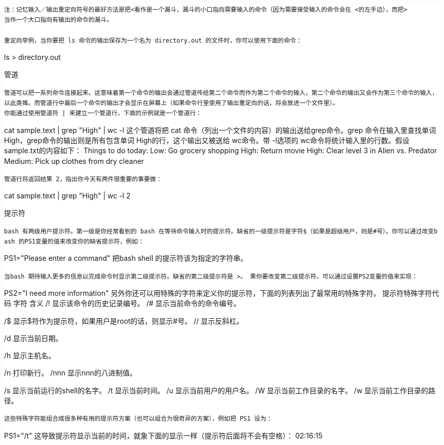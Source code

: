     注：记忆输入／输出重定向符号的最好方法是把<看作是一个漏斗，漏斗的小口指向需要输入的命令（因为需要接受输入的命令会在 <的左手边），而把>           当作一个大口指向有输出的命令的漏斗。

    重定向举例，当你要把 ls 命令的输出保存为一个名为 directory.out 的文件时，你可以使用下面的命令：
ls > directory.out 
 
管道
 
    管道可以把一系列命令连接起来。这意味着第一个命令的输出会通过管道传给第二个命令而作为第二个命令的输入，第二个命令的输出又会作为第三个命令的输入，以此类推。而管道行中最后一个命令的输出才会显示在屏幕上（如果命令行里使用了输出重定向的话，将会放进一个文件里）。 
    你能通过使用管道符 | 来建立一个管道行，下面的示例就是一个管道行：
cat sample.text | grep "High" | wc -l
    这个管道将把 cat 命令（列出一个文件的内容）的输出送给grep命令。grep 命令在输入里查找单词 High，grep命令的输出则是所有包含单词 High的行，这个输出又被送给 wc命令。带 -l选项的 wc命令将统计输入里的行数。假设 sample.txt的内容如下：
Things to do today:
Low: Go grocery shopping
High: Return movie
High: Clear level 3 in Alien vs. Predator
Medium: Pick up clothes from dry cleaner 
 
    管道行将返回结果 2，指出你今天有两件很重要的事要做：
cat sample.text | grep "High" | wc -l
2 
 
提示符
 
    bash 有两级用户提示符。第一级是你经常看到的 bash 在等待命令输入时的提示符。缺省的一级提示符是字符$（如果是超级用户，则是#号）。你可以通过改变bash 的PS1变量的值来改变你的缺省提示符，例如：
PS1="Please enter a command"
    把bash shell 的提示符该为指定的字符串。 
  
    当bash 期待输入更多的信息以完成命令时显示第二级提示符。缺省的第二级提示符是 >。 果你要改变第二级提示符，可以通过设置PS2变量的值来实现：
PS2="I need more information"
    另外你还可以用特殊的字符来定义你的提示符，下面的列表列出了最常用的特殊字符。
 提示符特殊字符代码
 字符      含义 
 /!       显示该命令的历史记录编号。 
 /#       显示当前命令的命令编号。 
  
 /$       显示$符作为提示符，如果用户是root的话，则显示#号。
 //       显示反斜杠。 
  
 /d       显示当前日期。 
  
 /h       显示主机名。 
  
 /n       打印新行。
 /nnn     显示nnn的八进制值。 
  
 /s       显示当前运行的shell的名字。
 /t       显示当前时间。
 /u       显示当前用户的用户名。
 /W       显示当前工作目录的名字。
 /w       显示当前工作目录的路径。 
 
    这些特殊字符能组合成很多种有用的提示符方案（也可以组合为很奇异的方案），例如把 PS1 设为：
PS1="/t"
    这导致提示符显示当前的时间，就象下面的显示一样（提示符后面将不会有空格）：
02:16:15 
 